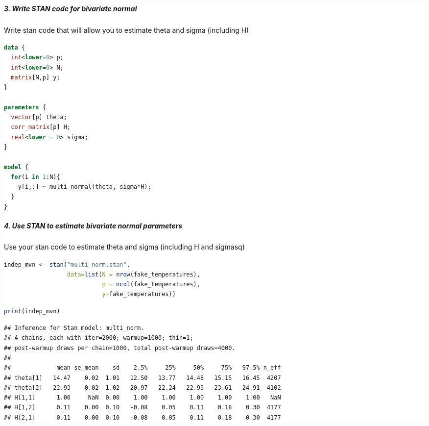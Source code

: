 ##### 3. Write STAN code for bivariate normal

Write stan code that will allow you to estimate theta and sigma
(including H)

``` stan
data {
  int<lower=0> p;
  int<lower=0> N;
  matrix[N,p] y;
}

parameters {
  vector[p] theta;
  corr_matrix[p] H;
  real<lower = 0> sigma;
}

model {
  for(i in 1:N){
    y[i,:] ~ multi_normal(theta, sigma*H);
  }
}
```

##### 4. Use STAN to estimate bivariate normal parameters

Use your stan code to estimate theta and sigma (including H and sigmasq)

``` r
indep_mvn <- stan("multi_norm.stan", 
                  data=list(N = nrow(fake_temperatures), 
                            p = ncol(fake_temperatures), 
                            y=fake_temperatures))
```

``` r
print(indep_mvn)
```

    ## Inference for Stan model: multi_norm.
    ## 4 chains, each with iter=2000; warmup=1000; thin=1; 
    ## post-warmup draws per chain=1000, total post-warmup draws=4000.
    ## 
    ##             mean se_mean    sd    2.5%     25%     50%     75%   97.5% n_eff
    ## theta[1]   14.47    0.02  1.01   12.50   13.77   14.48   15.15   16.45  4207
    ## theta[2]   22.93    0.02  1.02   20.97   22.24   22.93   23.61   24.91  4102
    ## H[1,1]      1.00     NaN  0.00    1.00    1.00    1.00    1.00    1.00   NaN
    ## H[1,2]      0.11    0.00  0.10   -0.08    0.05    0.11    0.18    0.30  4177
    ## H[2,1]      0.11    0.00  0.10   -0.08    0.05    0.11    0.18    0.30  4177